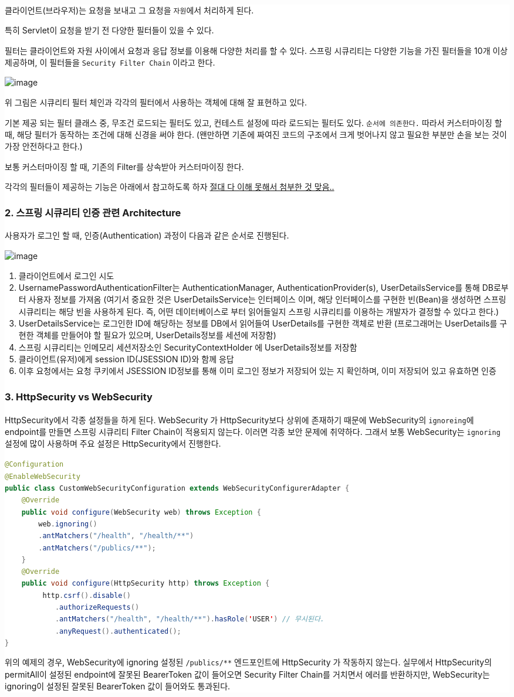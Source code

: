 클라이언트(브라우저)는 요청을 보내고 그 요청을 `자원`에서 처리하게 된다. 

특히 Servlet이 요청을 받기 전 다양한 필터들이 있을 수 있다.

필터는 클라이언트와 자원 사이에서 요청과 응답 정보를 이용해 다양한 처리를 할 수 있다. 스프링 시큐리티는 다양한 기능을 가진 필터들을 10개 이상 제공하며, 이 필터들을 `Security Filter Chain` 이라고 한다.

![image](https://github.com/inh2613/inh2613.github.io/assets/62206617/99f47695-b6bb-4cac-b1ea-5340f482eb4b)

위 그림은 시큐리티 필터 체인과 각각의 필터에서 사용하는 객체에 대해 잘 표현하고 있다. 

기본 제공 되는 필터 클래스 중, 무조건 로드되는 필터도 있고, 컨테스트 설정에 따라 로드되는 필터도 있다. `순서에 의존한다.` 따라서 커스터마이징 할 때, 해당 필터가 동작하는 조건에 대해 신경을 써야 한다. (왠만하면 기존에 짜여진 코드의 구조에서 크게 벗어나지 않고 필요한 부분만 손을 보는 것이 가장 안전하다고 한다.)

보통 커스터마이징 할 때, 기존의 Filter를 상속받아 커스터마이징 한다.

각각의 필터들이 제공하는 기능은 아래에서 참고하도록 하자 [절대 다 이해 못해서 첨부한 것 맞음..](https://www.boostcourse.org/web326/lecture/58997)



### 2. 스프링 시큐리티 인증 관련 Architecture

사용자가 로그인 할 때, 인증(Authentication) 과정이 다음과 같은 순서로 진행된다.

![image](https://github.com/inh2613/inh2613.github.io/assets/62206617/a8e58736-2753-4826-88f6-0e3113740fed)

1. 클라이언트에서 로그인 시도
2.  UsernamePasswordAuthenticationFilter는 AuthenticationManager, AuthenticationProvider(s), UserDetailsService를 통해 DB로부터 사용자 정보를 가져옴 (여기서 중요한 것은 UserDetailsService는 인터페이스 이며, 해당 인터페이스를 구현한 빈(Bean)을 생성하면 스프링 시큐리티는 해당 빈을 사용하게 된다. 즉, 어떤 데이터베이스로 부터 읽어들일지 스프링 시큐리티를 이용하는 개발자가 결정할 수 있다고 한다.)
3. UserDetailsService는 로그인한 ID에 해당하는 정보를 DB에서 읽어들여 UserDetails를 구현한 객체로 반환
(프로그래머는 UserDetails를 구현한 객체를 만들어야 할 필요가 있으며, UserDetails정보를 세션에 저장함)
4. 스프링 시큐리티는 인메모리 세션저장소인 SecurityContextHolder 에 UserDetails정보를 저장함
5. 클라이언트(유저)에게 session ID(JSESSION ID)와 함께 응답
6. 이후 요청에서는 요청 쿠키에서 JSESSION ID정보를 통해 이미 로그인 정보가 저장되어 있는 지 확인하며, 이미 저장되어 있고 유효하면 인증


### 3. HttpSecurity vs WebSecurity

HttpSecurity에서 각종 설정들을 하게 된다. WebSecurity 가 HttpSecurity보다 상위에 존재하기 때문에 WebSecurity의 `ignoreing`에 endpoint를 만들면 스프링 시큐리티 Filter Chain이 적용되지 않는다. 이러면 각종 보안 문제에 취약하다. 그래서 보통 WebSecurity는 `ignoring` 설정에 많이 사용하며 주요 설정은 HttpSecurity에서 진행한다. 

```java
@Configuration
@EnableWebSecurity
public class CustomWebSecurityConfiguration extends WebSecurityConfigurerAdapter {
    @Override
    public void configure(WebSecurity web) throws Exception {
        web.ignoring()
        .antMatchers("/health", "/health/**")
        .antMatchers("/publics/**");
    }
    @Override
    public void configure(HttpSecurity http) throws Exception {
         http.csrf().disable()
            .authorizeRequests()
            .antMatchers("/health", "/health/**").hasRole('USER') // 무시된다.
            .anyRequest().authenticated();
}
```
위의 예제의 경우, WebSecurity에 ignoring 설정된 `/publics/**` 엔드포인트에 HttpSecurity 가 작동하지 않는다. 실무에서 HttpSecurity의 permitAll이 설정된 endpoint에 잘못된 BearerToken 값이 들어오면 Security Filter Chain를 거치면서 에러를 반환하지만, WebSecurity는 ignoring이 설정된 잘못된 BearerToken 값이 들어와도 통과된다.
